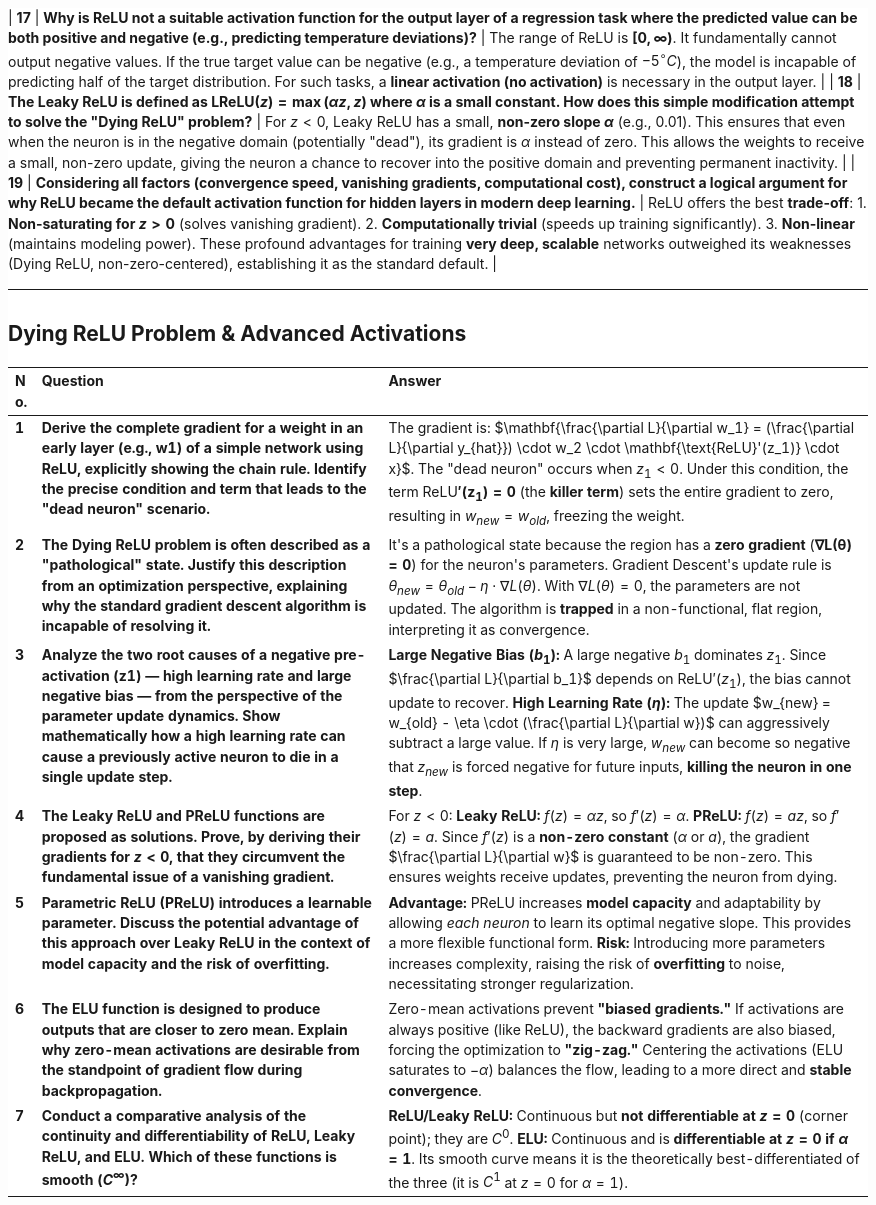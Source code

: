 | **17** | **Why is ReLU not a suitable activation function for the output layer of a regression task where the predicted value can be both positive and negative (e.g., predicting temperature deviations)?** | The range of ReLU is $\mathbf{[0, \infty)}$. It fundamentally cannot output negative values. If the true target value can be negative (e.g., a temperature deviation of $-5^{\circ}C$), the model is incapable of predicting half of the target distribution. For such tasks, a **linear activation (no activation)** is necessary in the output layer. |
| **18** | **The Leaky ReLU is defined as $\text{LReLU}(z) = \max(\alpha z, z)$ where $\alpha$ is a small constant. How does this simple modification attempt to solve the "Dying ReLU" problem?** | For $z < 0$, Leaky ReLU has a small, **non-zero slope $\alpha$** (e.g., $0.01$). This ensures that even when the neuron is in the negative domain (potentially "dead"), its gradient is $\alpha$ instead of zero. This allows the weights to receive a small, non-zero update, giving the neuron a chance to recover into the positive domain and preventing permanent inactivity. |
| **19** | **Considering all factors (convergence speed, vanishing gradients, computational cost), construct a logical argument for why ReLU became the default activation function for hidden layers in modern deep learning.** | ReLU offers the best **trade-off**: 1. **Non-saturating for $z>0$** (solves vanishing gradient). 2. **Computationally trivial** (speeds up training significantly). 3. **Non-linear** (maintains modeling power). These profound advantages for training **very deep, scalable** networks outweighed its weaknesses (Dying ReLU, non-zero-centered), establishing it as the standard default. |

---

## Dying ReLU Problem & Advanced Activations

| No. | Question | Answer |
| :-- | :--- | :--- |
| **1** | **Derive the complete gradient for a weight in an early layer (e.g., w1) of a simple network using ReLU, explicitly showing the chain rule. Identify the precise condition and term that leads to the "dead neuron" scenario.** | The gradient is: $\mathbf{\frac{\partial L}{\partial w_1} = (\frac{\partial L}{\partial y_{hat}}) \cdot w_2 \cdot \mathbf{\text{ReLU}'(z_1)} \cdot x}$. The "dead neuron" occurs when $z_1 < 0$. Under this condition, the term $\mathbf{\text{ReLU}'(z_1) = 0}$ (the **killer term**) sets the entire gradient to zero, resulting in $w_{new} = w_{old}$, freezing the weight. |
| **2** | **The Dying ReLU problem is often described as a "pathological" state. Justify this description from an optimization perspective, explaining why the standard gradient descent algorithm is incapable of resolving it.** | It's a pathological state because the region has a **zero gradient** ($\mathbf{\nabla L(\theta) = 0}$) for the neuron's parameters. Gradient Descent's update rule is $\theta_{new} = \theta_{old} - \eta \cdot \nabla L(\theta)$. With $\nabla L(\theta)=0$, the parameters are not updated. The algorithm is **trapped** in a non-functional, flat region, interpreting it as convergence. |
| **3** | **Analyze the two root causes of a negative pre-activation (z1) — high learning rate and large negative bias — from the perspective of the parameter update dynamics. Show mathematically how a high learning rate can cause a previously active neuron to die in a single update step.** | **Large Negative Bias ($b_1$):** A large negative $b_1$ dominates $z_1$. Since $\frac{\partial L}{\partial b_1}$ depends on $\text{ReLU}'(z_1)$, the bias cannot update to recover. **High Learning Rate ($\eta$):** The update $w_{new} = w_{old} - \eta \cdot (\frac{\partial L}{\partial w})$ can aggressively subtract a large value. If $\eta$ is very large, $w_{new}$ can become so negative that $z_{new}$ is forced negative for future inputs, **killing the neuron in one step**. |
| **4** | **The Leaky ReLU and PReLU functions are proposed as solutions. Prove, by deriving their gradients for $z < 0$, that they circumvent the fundamental issue of a vanishing gradient.** | For $z < 0$: **Leaky ReLU:** $f(z) = \alpha z$, so $f'(z) = \alpha$. **PReLU:** $f(z) = a z$, so $f'(z) = a$. Since $f'(z)$ is a **non-zero constant** ($\alpha$ or $a$), the gradient $\frac{\partial L}{\partial w}$ is guaranteed to be non-zero. This ensures weights receive updates, preventing the neuron from dying. |
| **5** | **Parametric ReLU (PReLU) introduces a learnable parameter. Discuss the potential advantage of this approach over Leaky ReLU in the context of model capacity and the risk of overfitting.** | **Advantage:** PReLU increases **model capacity** and adaptability by allowing *each neuron* to learn its optimal negative slope. This provides a more flexible functional form. **Risk:** Introducing more parameters increases complexity, raising the risk of **overfitting** to noise, necessitating stronger regularization. |
| **6** | **The ELU function is designed to produce outputs that are closer to zero mean. Explain why zero-mean activations are desirable from the standpoint of gradient flow during backpropagation.** | Zero-mean activations prevent **"biased gradients."** If activations are always positive (like ReLU), the backward gradients are also biased, forcing the optimization to **"zig-zag."** Centering the activations (ELU saturates to $-\alpha$) balances the flow, leading to a more direct and **stable convergence**. |
| **7** | **Conduct a comparative analysis of the continuity and differentiability of ReLU, Leaky ReLU, and ELU. Which of these functions is smooth ($C^\infty$)?** | **ReLU/Leaky ReLU:** Continuous but **not differentiable at $z=0$** (corner point); they are $C^0$. **ELU:** Continuous and is **differentiable at $z=0$ if $\alpha=1$**. Its smooth curve means it is the theoretically best-differentiated of the three (it is $C^1$ at $z=0$ for $\alpha=1$). |